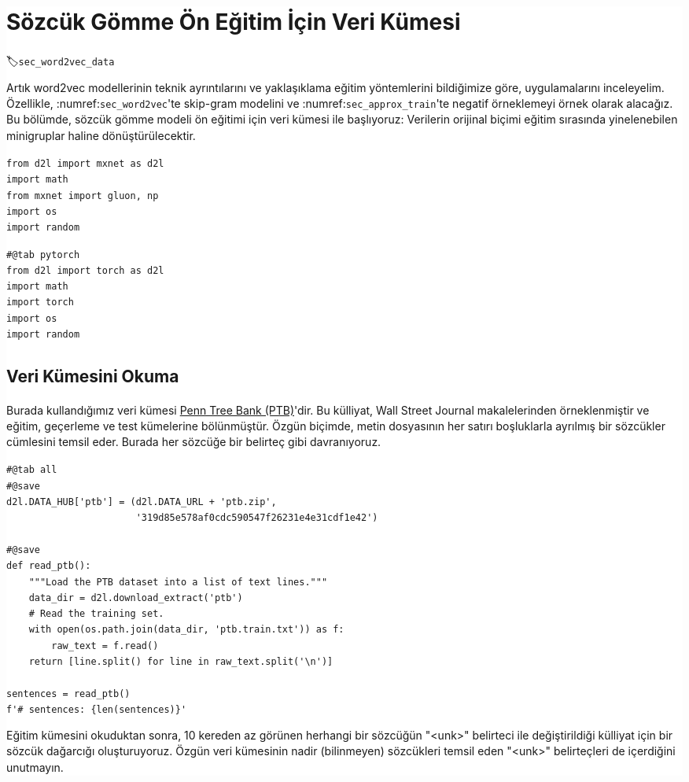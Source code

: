 # Sözcük Gömme Ön Eğitim İçin Veri Kümesi
:label:`sec_word2vec_data`

Artık word2vec modellerinin teknik ayrıntılarını ve yaklaşıklama eğitim yöntemlerini bildiğimize göre, uygulamalarını inceleyelim. Özellikle, :numref:`sec_word2vec`'te skip-gram modelini ve :numref:`sec_approx_train`'te negatif örneklemeyi örnek olarak alacağız. Bu bölümde, sözcük gömme modeli ön eğitimi için veri kümesi ile başlıyoruz: Verilerin orijinal biçimi eğitim sırasında yinelenebilen minigruplar haline dönüştürülecektir.

```{.python .input}
from d2l import mxnet as d2l
import math
from mxnet import gluon, np
import os
import random
```

```{.python .input}
#@tab pytorch
from d2l import torch as d2l
import math
import torch
import os
import random
```

## Veri Kümesini Okuma

Burada kullandığımız veri kümesi [Penn Tree Bank (PTB)](https://catalog.ldc.upenn.edu/LDC99T42)'dir. Bu külliyat, Wall Street Journal makalelerinden örneklenmiştir ve eğitim, geçerleme ve test kümelerine bölünmüştür. Özgün biçimde, metin dosyasının her satırı boşluklarla ayrılmış bir sözcükler cümlesini temsil eder. Burada her sözcüğe bir belirteç gibi davranıyoruz.

```{.python .input}
#@tab all
#@save
d2l.DATA_HUB['ptb'] = (d2l.DATA_URL + 'ptb.zip',
                       '319d85e578af0cdc590547f26231e4e31cdf1e42')

#@save
def read_ptb():
    """Load the PTB dataset into a list of text lines."""
    data_dir = d2l.download_extract('ptb')
    # Read the training set.
    with open(os.path.join(data_dir, 'ptb.train.txt')) as f:
        raw_text = f.read()
    return [line.split() for line in raw_text.split('\n')]

sentences = read_ptb()
f'# sentences: {len(sentences)}'
```

Eğitim kümesini okuduktan sonra, 10 kereden az görünen herhangi bir sözcüğün "&lt;unk&gt;" belirteci ile değiştirildiği külliyat için bir sözcük dağarcığı oluşturuyoruz. Özgün veri kümesinin nadir (bilinmeyen) sözcükleri temsil eden "&lt;unk&gt;" belirteçleri de içerdiğini unutmayın.
